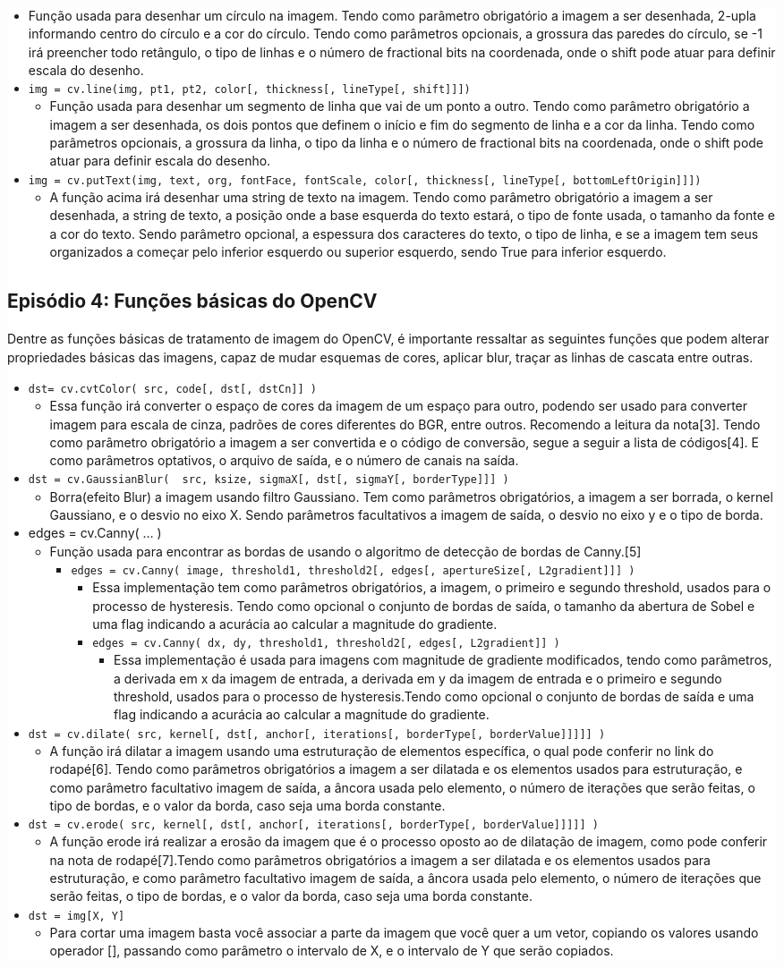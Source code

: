   * Função usada para desenhar um círculo na imagem. Tendo como parâmetro obrigatório a imagem a ser desenhada, 2-upla informando centro do círculo e a cor do círculo. Tendo como parâmetros opcionais, a grossura das paredes do círculo, se -1 irá preencher todo retângulo, o tipo de linhas e o número de fractional bits na coordenada, onde o shift pode atuar para definir escala do desenho.
* `img = cv.line(img, pt1, pt2, color[, thickness[, lineType[, shift]]])`
  * Função usada para desenhar um segmento de linha que vai de um ponto a outro. Tendo como parâmetro obrigatório a imagem a ser desenhada, os dois pontos que definem o início e fim do segmento de linha e a cor da linha. Tendo como parâmetros opcionais, a grossura da linha, o tipo da linha e o número de fractional bits na coordenada, onde o shift pode atuar para definir escala do desenho.
* `img = cv.putText(img, text, org, fontFace, fontScale, color[, thickness[, lineType[, bottomLeftOrigin]]])`
  * A função acima irá desenhar uma string de texto na imagem. Tendo como parâmetro obrigatório a imagem a ser desenhada, a string de texto, a posição onde a base esquerda do texto estará, o tipo de fonte usada, o tamanho da fonte e a cor do texto. Sendo parâmetro opcional, a espessura dos caracteres do texto, o tipo de linha, e se a imagem tem seus organizados a começar pelo inferior esquerdo ou superior esquerdo, sendo True para inferior esquerdo.

## Episódio 4: Funções básicas do OpenCV

Dentre as funções básicas de tratamento de imagem do OpenCV, é importante ressaltar as seguintes funções que podem alterar propriedades básicas das imagens, capaz de mudar esquemas de cores, aplicar blur, traçar as linhas de cascata entre outras.

* `dst= cv.cvtColor( src, code[, dst[, dstCn]] )`
  * Essa função irá converter o espaço de cores da imagem de um espaço para outro, podendo ser usado para converter imagem para escala de cinza, padrões de cores diferentes do BGR, entre outros. Recomendo a leitura da nota[3]. Tendo como parâmetro obrigatório a imagem a ser convertida e o código de conversão, segue a seguir a lista de códigos[4]. E como parâmetros optativos, o arquivo de saída, e o número de canais na saída.
* `dst = cv.GaussianBlur(  src, ksize, sigmaX[, dst[, sigmaY[, borderType]]] )`
  * Borra(efeito Blur) a imagem usando filtro Gaussiano. Tem como parâmetros obrigatórios, a imagem a ser borrada, o kernel Gaussiano, e o desvio no eixo X. Sendo parâmetros facultativos a imagem de saída, o desvio no eixo y e o tipo de borda.
* edges = cv.Canny( … )
  * Função usada para encontrar as bordas de usando o algoritmo de detecção de bordas de Canny.[5]
    * `edges = cv.Canny( image, threshold1, threshold2[, edges[, apertureSize[, L2gradient]]] )`
      * Essa implementação tem como parâmetros obrigatórios, a imagem, o primeiro e segundo threshold, usados para o processo de hysteresis. Tendo como opcional o conjunto de bordas de saída, o tamanho da abertura de Sobel e uma flag indicando a acurácia ao calcular a magnitude do gradiente.
      * `edges = cv.Canny( dx, dy, threshold1, threshold2[, edges[, L2gradient]] )`
        * Essa implementação é usada para imagens com magnitude de gradiente modificados, tendo como parâmetros, a derivada em x da imagem de entrada, a derivada em y da imagem de entrada e o primeiro e segundo threshold, usados para o processo de hysteresis.Tendo como opcional o conjunto de bordas de saída e uma flag indicando a acurácia ao calcular a magnitude do gradiente.
* `dst = cv.dilate( src, kernel[, dst[, anchor[, iterations[, borderType[, borderValue]]]]] )`
  * A função irá dilatar a imagem usando uma estruturação de elementos específica, o qual pode conferir no link do rodapé[6]. Tendo como parâmetros obrigatórios a imagem a ser dilatada e os elementos usados para estruturação, e como parâmetro facultativo imagem de saída, a âncora usada pelo elemento, o número de iterações que serão feitas, o tipo de bordas, e o valor da borda, caso seja uma borda constante.
* `dst = cv.erode( src, kernel[, dst[, anchor[, iterations[, borderType[, borderValue]]]]] )`
  * A função erode irá realizar a erosão da imagem que é o processo oposto ao de dilatação de imagem, como pode conferir na nota de rodapé[7].Tendo como parâmetros obrigatórios a imagem a ser dilatada e os elementos usados para estruturação, e como parâmetro facultativo imagem de saída, a âncora usada pelo elemento, o número de iterações que serão feitas, o tipo de bordas, e o valor da borda, caso seja uma borda constante.
* `dst = img[X, Y]`
  * Para cortar uma imagem basta você associar a parte da imagem que você quer a um vetor, copiando os valores usando operador [], passando como parâmetro o intervalo de X, e o intervalo de Y que serão copiados.
